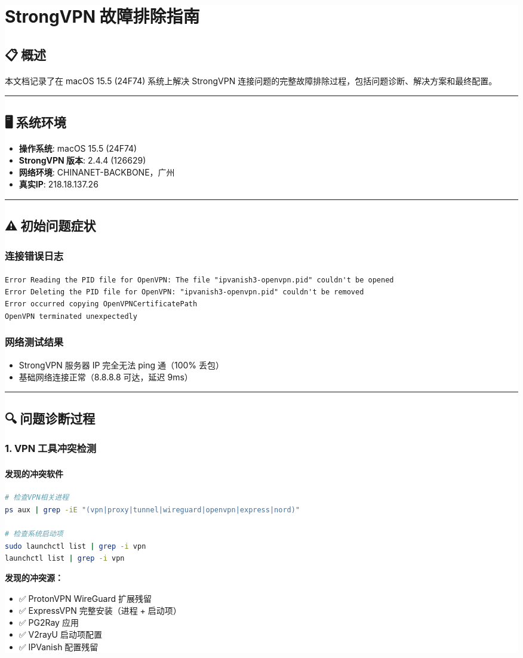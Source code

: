 # StrongVPN 故障排除指南

## 📋 概述

本文档记录了在 macOS 15.5 (24F74) 系统上解决 StrongVPN 连接问题的完整故障排除过程，包括问题诊断、解决方案和最终配置。

---

## 🖥️ 系统环境

- **操作系统**: macOS 15.5 (24F74)
- **StrongVPN 版本**: 2.4.4 (126629)
- **网络环境**: CHINANET-BACKBONE，广州
- **真实IP**: 218.18.137.26

---

## ⚠️ 初始问题症状

### 连接错误日志
```
Error Reading the PID file for OpenVPN: The file "ipvanish3-openvpn.pid" couldn't be opened
Error Deleting the PID file for OpenVPN: "ipvanish3-openvpn.pid" couldn't be removed
Error occurred copying OpenVPNCertificatePath
OpenVPN terminated unexpectedly
```

### 网络测试结果
- StrongVPN 服务器 IP 完全无法 ping 通（100% 丢包）
- 基础网络连接正常（8.8.8.8 可达，延迟 9ms）

---

## 🔍 问题诊断过程

### 1. VPN 工具冲突检测

#### 发现的冲突软件
```bash
# 检查VPN相关进程
ps aux | grep -iE "(vpn|proxy|tunnel|wireguard|openvpn|express|nord)"

# 检查系统启动项
sudo launchctl list | grep -i vpn
launchctl list | grep -i vpn
```

**发现的冲突源：**
- ✅ ProtonVPN WireGuard 扩展残留
- ✅ ExpressVPN 完整安装（进程 + 启动项）
- ✅ PG2Ray 应用
- ✅ V2rayU 启动项配置
- ✅ IPVanish 配置残留
